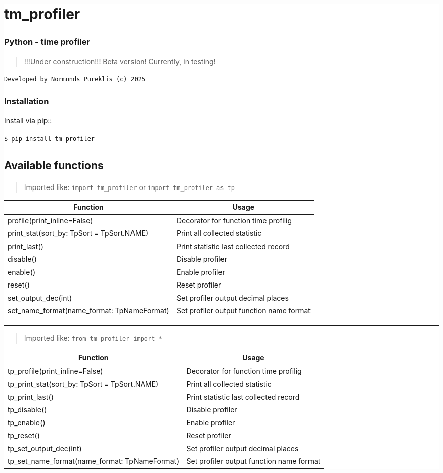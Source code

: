 # tm_profiler
### Python - time profiler

>!!!Under construction!!! Beta version! Currently, in testing!

    Developed by Normunds Pureklis (c) 2025

### Installation

Install via pip::

    $ pip install tm-profiler

## Available functions
> Imported like: `import tm_profiler` or `import tm_profiler as tp`

| Function                                   | Usage                                    |
|--------------------------------------------|------------------------------------------|
| profile(print_inline=False)                | Decorator for function time profilig     |
| print_stat(sort_by: TpSort = TpSort.NAME)  | Print all collected statistic            |
| print_last()                               | Print statistic last collected record    |
| disable()                                  | Disable profiler                         |    
| enable()                                   | Enable profiler                          |  
| reset()                                    | Reset profiler                           |
| set_output_dec(int)                        | Set profiler output decimal places       |
| set_name_format(name_format: TpNameFormat) | Set profiler output function name format |

---
> Imported like: `from tm_profiler import *`

| Function                                      | Usage                                    |
|-----------------------------------------------|------------------------------------------|
| tp_profile(print_inline=False)                | Decorator for function time profilig     |
| tp_print_stat(sort_by: TpSort = TpSort.NAME)  | Print all collected statistic            |
| tp_print_last()                               | Print statistic last collected record    |
| tp_disable()                                  | Disable profiler                         |    
| tp_enable()                                   | Enable profiler                          |  
| tp_reset()                                    | Reset profiler                           |
| tp_set_output_dec(int)                        | Set profiler output decimal places       |
| tp_set_name_format(name_format: TpNameFormat) | Set profiler output function name format |
